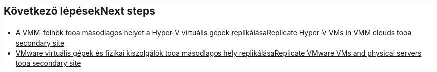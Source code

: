 
## <a name="next-steps"></a><span data-ttu-id="218a4-289">Következő lépések</span><span class="sxs-lookup"><span data-stu-id="218a4-289">Next steps</span></span>

- [<span data-ttu-id="218a4-290">A VMM-felhők tooa másodlagos helyet a Hyper-V virtuális gépek replikálása</span><span class="sxs-lookup"><span data-stu-id="218a4-290">Replicate Hyper-V VMs in VMM clouds tooa secondary site</span></span>](site-recovery-vmm-to-vmm.md)
- [<span data-ttu-id="218a4-291">VMware virtuális gépek és fizikai kiszolgálók tooa másodlagos hely replikálása</span><span class="sxs-lookup"><span data-stu-id="218a4-291">Replicate VMware VMs and physical servers tooa secondary site</span></span>](site-recovery-vmware-to-vmware.md)
